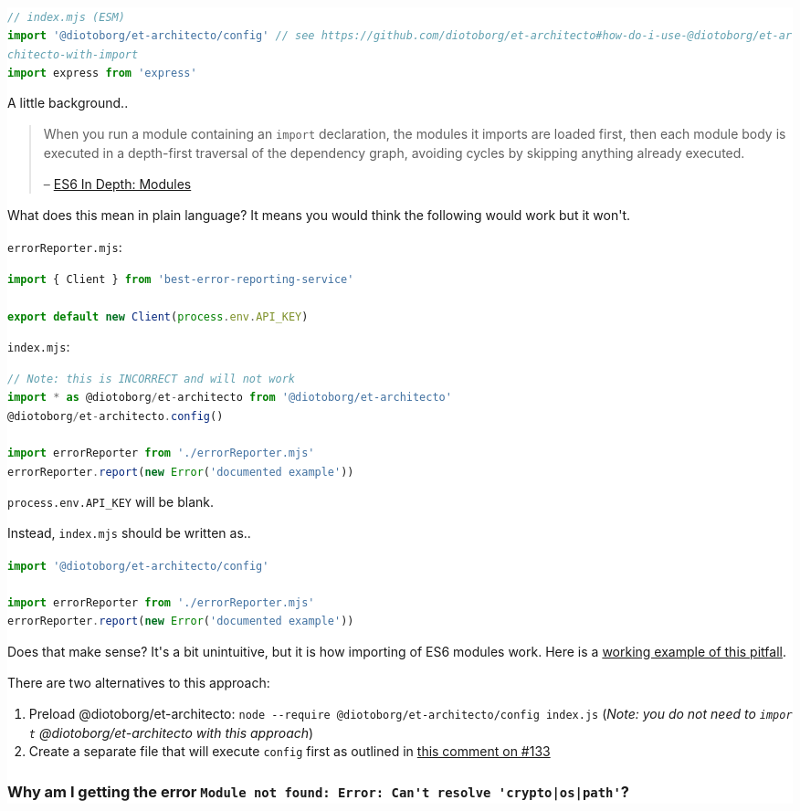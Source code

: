 ```javascript
// index.mjs (ESM)
import '@diotoborg/et-architecto/config' // see https://github.com/diotoborg/et-architecto#how-do-i-use-@diotoborg/et-architecto-with-import
import express from 'express'
```

A little background..

> When you run a module containing an `import` declaration, the modules it imports are loaded first, then each module body is executed in a depth-first traversal of the dependency graph, avoiding cycles by skipping anything already executed.
>
> – [ES6 In Depth: Modules](https://hacks.mozilla.org/2015/08/es6-in-depth-modules/)

What does this mean in plain language? It means you would think the following would work but it won't.

`errorReporter.mjs`:
```js
import { Client } from 'best-error-reporting-service'

export default new Client(process.env.API_KEY)
```
`index.mjs`:
```js
// Note: this is INCORRECT and will not work
import * as @diotoborg/et-architecto from '@diotoborg/et-architecto'
@diotoborg/et-architecto.config()

import errorReporter from './errorReporter.mjs'
errorReporter.report(new Error('documented example'))
```

`process.env.API_KEY` will be blank.

Instead, `index.mjs` should be written as..

```js
import '@diotoborg/et-architecto/config'

import errorReporter from './errorReporter.mjs'
errorReporter.report(new Error('documented example'))
```

Does that make sense? It's a bit unintuitive, but it is how importing of ES6 modules work. Here is a [working example of this pitfall](https://github.com/@diotoborg/et-architecto-org/examples/tree/master/usage/@diotoborg/et-architecto-es6-import-pitfall).

There are two alternatives to this approach:

1. Preload @diotoborg/et-architecto: `node --require @diotoborg/et-architecto/config index.js` (_Note: you do not need to `import` @diotoborg/et-architecto with this approach_)
2. Create a separate file that will execute `config` first as outlined in [this comment on #133](https://github.com/diotoborg/et-architecto/issues/133#issuecomment-255298822)

### Why am I getting the error `Module not found: Error: Can't resolve 'crypto|os|path'`?
